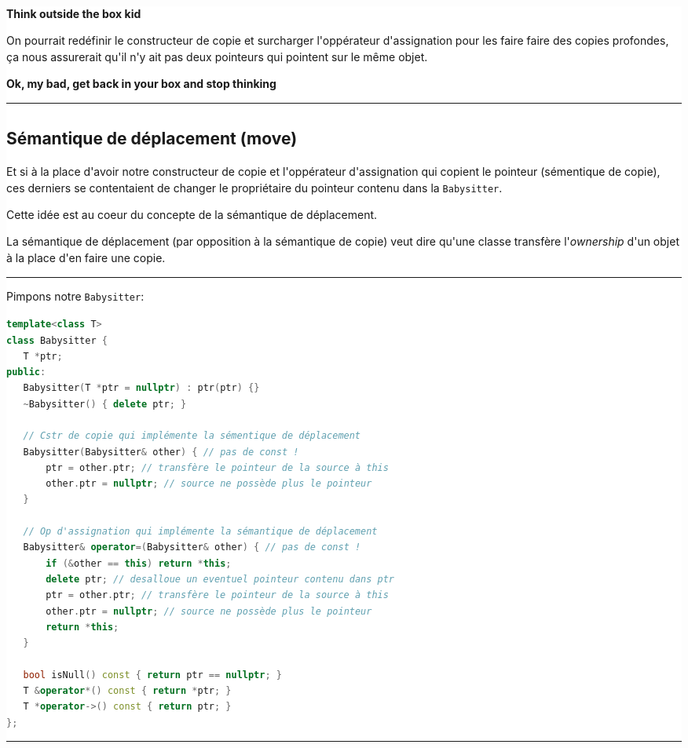 **Think outside the box kid**

On pourrait redéfinir le constructeur de copie et surcharger l'oppérateur d'assignation pour les faire faire des copies profondes, ça nous assurerait qu'il n'y ait pas deux pointeurs qui pointent sur le même objet.

**Ok, my bad, get back in your box and stop thinking**

---

## Sémantique de déplacement (move)

Et si à la place d'avoir notre constructeur de copie et l'oppérateur d'assignation qui copient le pointeur (sémentique de copie), ces derniers se contentaient de changer le propriétaire du pointeur contenu dans la `Babysitter`.

Cette idée est au coeur du concepte de la sémantique de déplacement.

La sémantique de déplacement (par opposition à la sémantique de copie) veut dire qu'une classe transfère l'_ownership_ d'un objet à la place d'en faire une copie.

---

Pimpons notre `Babysitter`:

```cpp
template<class T>
class Babysitter {
   T *ptr;
public:
   Babysitter(T *ptr = nullptr) : ptr(ptr) {}
   ~Babysitter() { delete ptr; }

   // Cstr de copie qui implémente la sémentique de déplacement
   Babysitter(Babysitter& other) { // pas de const !
       ptr = other.ptr; // transfère le pointeur de la source à this
       other.ptr = nullptr; // source ne possède plus le pointeur
   }

   // Op d'assignation qui implémente la sémantique de déplacement
   Babysitter& operator=(Babysitter& other) { // pas de const !
       if (&other == this) return *this;
       delete ptr; // desalloue un eventuel pointeur contenu dans ptr
       ptr = other.ptr; // transfère le pointeur de la source à this
       other.ptr = nullptr; // source ne possède plus le pointeur
       return *this;
   }
   
   bool isNull() const { return ptr == nullptr; }
   T &operator*() const { return *ptr; }
   T *operator->() const { return ptr; }
};
```

---
